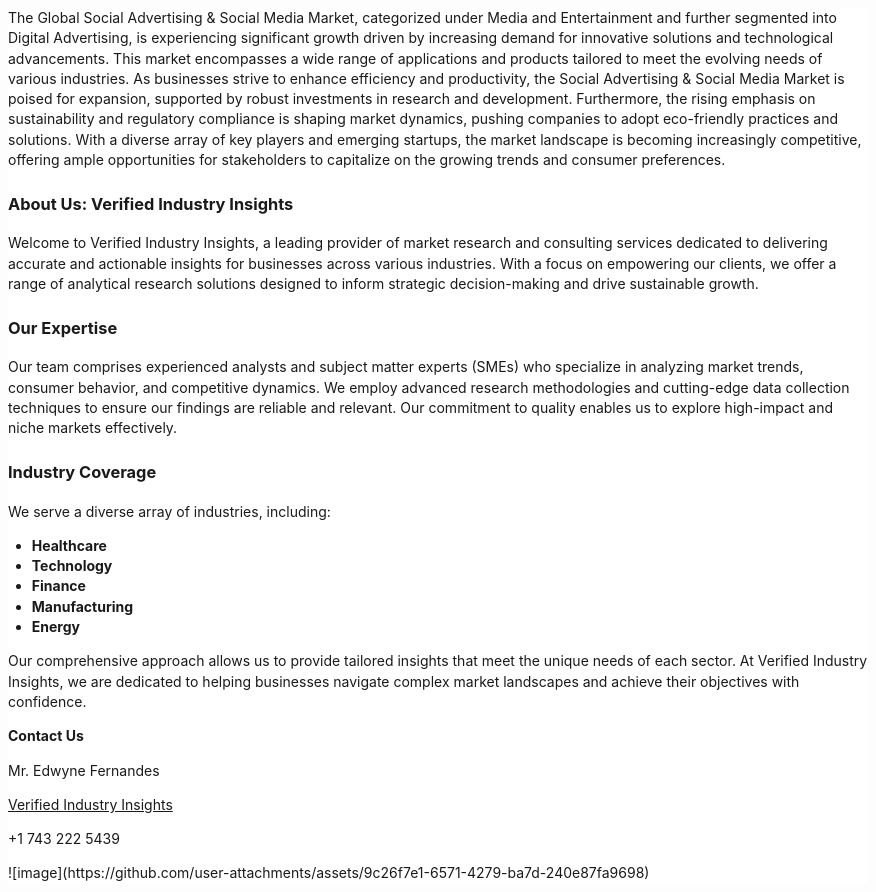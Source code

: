 </h3><p>The Global Social Advertising & Social Media Market, categorized under Media and Entertainment and further segmented into Digital Advertising, is experiencing significant growth driven by increasing demand for innovative solutions and technological advancements. This market encompasses a wide range of applications and products tailored to meet the evolving needs of various industries. As businesses strive to enhance efficiency and productivity, the Social Advertising & Social Media Market is poised for expansion, supported by robust investments in research and development. Furthermore, the rising emphasis on sustainability and regulatory compliance is shaping market dynamics, pushing companies to adopt eco-friendly practices and solutions. With a diverse array of key players and emerging startups, the market landscape is becoming increasingly competitive, offering ample opportunities for stakeholders to capitalize on the growing trends and consumer preferences.</p><h3>About Us: Verified Industry Insights</h3><p>Welcome to Verified Industry Insights, a leading provider of market research and consulting services dedicated to delivering accurate and actionable insights for businesses across various industries. With a focus on empowering our clients, we offer a range of analytical research solutions designed to inform strategic decision-making and drive sustainable growth.</p><h3>Our Expertise</h3><p>Our team comprises experienced analysts and subject matter experts (SMEs) who specialize in analyzing market trends, consumer behavior, and competitive dynamics. We employ advanced research methodologies and cutting-edge data collection techniques to ensure our findings are reliable and relevant. Our commitment to quality enables us to explore high-impact and niche markets effectively.</p><h3>Industry Coverage</h3><p>We serve a diverse array of industries, including:</p><ul><li><strong>Healthcare</strong></li><li><strong>Technology</strong></li><li><strong>Finance</strong></li><li><strong>Manufacturing</strong></li><li><strong>Energy</strong></li></ul><p>Our comprehensive approach allows us to provide tailored insights that meet the unique needs of each sector. At Verified Industry Insights, we are dedicated to helping businesses navigate complex market landscapes and achieve their objectives with confidence.</p><p><strong>Contact Us</strong></p><p>Mr. Edwyne Fernandes</p><p><a href="https://www.verifiedindustryinsights.com/">Verified Industry Insights</a></p><p>+1 743 222 5439</p>
![image](https://github.com/user-attachments/assets/9c26f7e1-6571-4279-ba7d-240e87fa9698)

